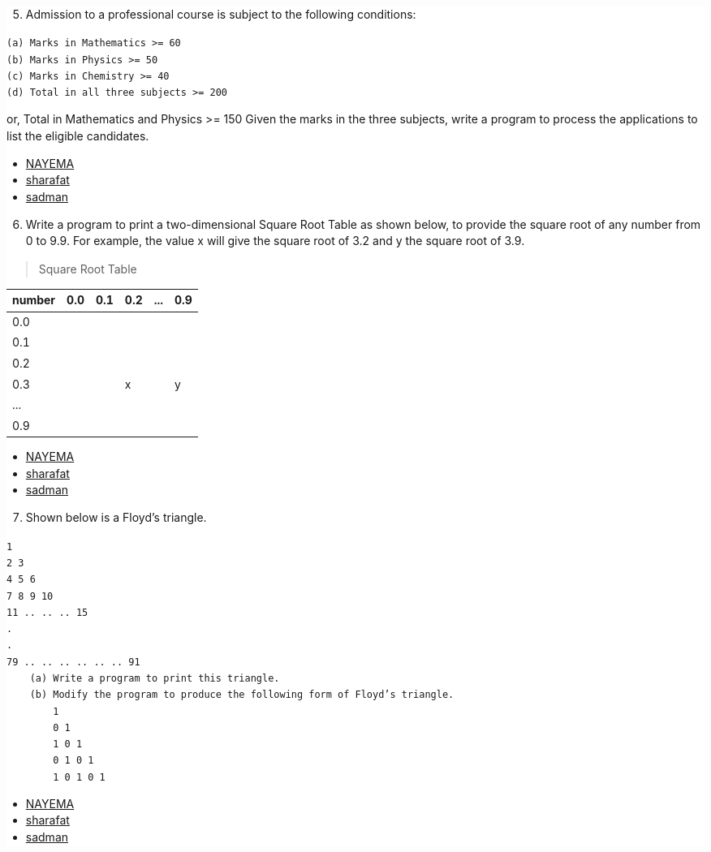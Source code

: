 5. Admission to a professional course is subject to the following conditions:
```
(a) Marks in Mathematics >= 60
(b) Marks in Physics >= 50
(c) Marks in Chemistry >= 40
(d) Total in all three subjects >= 200
```
or,
Total in Mathematics and Physics >= 150 Given the marks in the three subjects, write a
program to process the applications to list the eligible candidates.
- [NAYEMA](solutions/NAYEMA/6/5.c)
- [sharafat](solutions/sharafat/6/5.c)
- [sadman](solutions/sadman/6/5.c)

6. Write a program to print a two-dimensional Square Root Table as shown below, to provide the square
root of any number from 0 to 9.9. For example, the value x will give the square root of 3.2 and y the
square root of 3.9.
> Square Root Table
>
| number | 0.0 | 0.1 | 0.2 | ... | 0.9 |
|--------|-----|-----|-----|-----|-----|
| 0.0    |     |     |     |     |     |
| 0.1    |     |     |     |     |     |
| 0.2    |     |     |     |     |     |
| 0.3    |     |     |  x  |     |  y  |
| ...    |     |     |     |     |     |
| 0.9    |     |     |     |     |     |
- [NAYEMA](solutions/NAYEMA/6/6.c)
- [sharafat](solutions/sharafat/6/6.c)
- [sadman](solutions/sadman/6/6.c)

7. Shown below is a Floyd’s triangle.
```
1
2 3
4 5 6
7 8 9 10
11 .. .. .. 15
.
.
79 .. .. .. .. .. .. 91
	(a) Write a program to print this triangle.
	(b) Modify the program to produce the following form of Floyd’s triangle.
		1
		0 1
		1 0 1
		0 1 0 1
		1 0 1 0 1
```
- [NAYEMA](solutions/NAYEMA/6/7.c)
- [sharafat](solutions/sharafat/6/7.c)
- [sadman](solutions/sadman/6/7.c)
